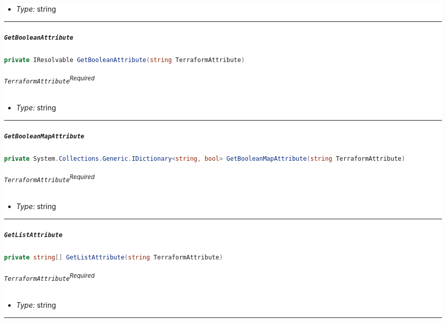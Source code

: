 - *Type:* string

---

##### `GetBooleanAttribute` <a name="GetBooleanAttribute" id="@cdktf/provider-ionoscloud.dataplatformCluster.DataplatformClusterMaintenanceWindowOutputReference.getBooleanAttribute"></a>

```csharp
private IResolvable GetBooleanAttribute(string TerraformAttribute)
```

###### `TerraformAttribute`<sup>Required</sup> <a name="TerraformAttribute" id="@cdktf/provider-ionoscloud.dataplatformCluster.DataplatformClusterMaintenanceWindowOutputReference.getBooleanAttribute.parameter.terraformAttribute"></a>

- *Type:* string

---

##### `GetBooleanMapAttribute` <a name="GetBooleanMapAttribute" id="@cdktf/provider-ionoscloud.dataplatformCluster.DataplatformClusterMaintenanceWindowOutputReference.getBooleanMapAttribute"></a>

```csharp
private System.Collections.Generic.IDictionary<string, bool> GetBooleanMapAttribute(string TerraformAttribute)
```

###### `TerraformAttribute`<sup>Required</sup> <a name="TerraformAttribute" id="@cdktf/provider-ionoscloud.dataplatformCluster.DataplatformClusterMaintenanceWindowOutputReference.getBooleanMapAttribute.parameter.terraformAttribute"></a>

- *Type:* string

---

##### `GetListAttribute` <a name="GetListAttribute" id="@cdktf/provider-ionoscloud.dataplatformCluster.DataplatformClusterMaintenanceWindowOutputReference.getListAttribute"></a>

```csharp
private string[] GetListAttribute(string TerraformAttribute)
```

###### `TerraformAttribute`<sup>Required</sup> <a name="TerraformAttribute" id="@cdktf/provider-ionoscloud.dataplatformCluster.DataplatformClusterMaintenanceWindowOutputReference.getListAttribute.parameter.terraformAttribute"></a>

- *Type:* string

---
